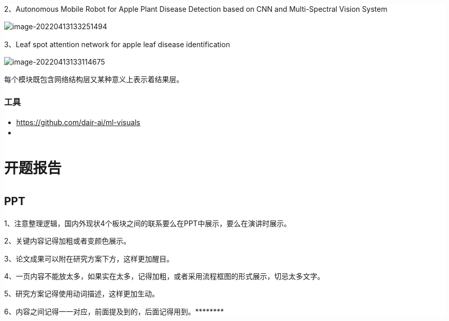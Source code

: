 2、Autonomous Mobile Robot for Apple Plant Disease Detection based on
CNN and Multi-Spectral Vision System

![image-20220413133251494](C:\Users\28439\AppData\Roaming\Typora\typora-user-images\image-20220413133251494.png)

3、Leaf spot attention network for apple leaf disease identification

![image-20220413133114675](C:\Users\28439\AppData\Roaming\Typora\typora-user-images\image-20220413133114675.png)

每个模块既包含网络结构层又某种意义上表示着结果层。

### 工具

* https://github.com/dair-ai/ml-visuals
* 

# 开题报告

## PPT

1、注意整理逻辑，国内外现状4个板块之间的联系要么在PPT中展示，要么在演讲时展示。

2、关键内容记得加粗或者变颜色展示。

3、论文成果可以附在研究方案下方，这样更加醒目。

4、一页内容不能放太多，如果实在太多，记得加粗，或者采用流程框图的形式展示，切忌太多文字。

5、研究方案记得使用动词描述，这样更加生动。

6、内容之间记得一一对应，前面提及到的，后面记得用到。********
